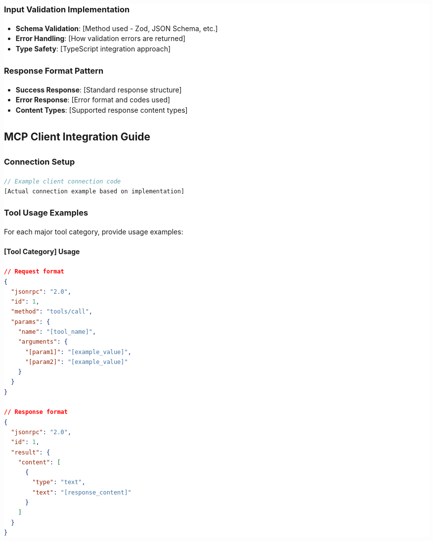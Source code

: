 ### Input Validation Implementation
- **Schema Validation**: [Method used - Zod, JSON Schema, etc.]
- **Error Handling**: [How validation errors are returned]
- **Type Safety**: [TypeScript integration approach]

### Response Format Pattern
- **Success Response**: [Standard response structure]
- **Error Response**: [Error format and codes used]
- **Content Types**: [Supported response content types]

## MCP Client Integration Guide

### Connection Setup
```javascript
// Example client connection code
[Actual connection example based on implementation]
```

### Tool Usage Examples
For each major tool category, provide usage examples:

#### [Tool Category] Usage
```json
// Request format
{
  "jsonrpc": "2.0",
  "id": 1,
  "method": "tools/call",
  "params": {
    "name": "[tool_name]",
    "arguments": {
      "[param1]": "[example_value]",
      "[param2]": "[example_value]"
    }
  }
}

// Response format
{
  "jsonrpc": "2.0",
  "id": 1,
  "result": {
    "content": [
      {
        "type": "text",
        "text": "[response_content]"
      }
    ]
  }
}
```
